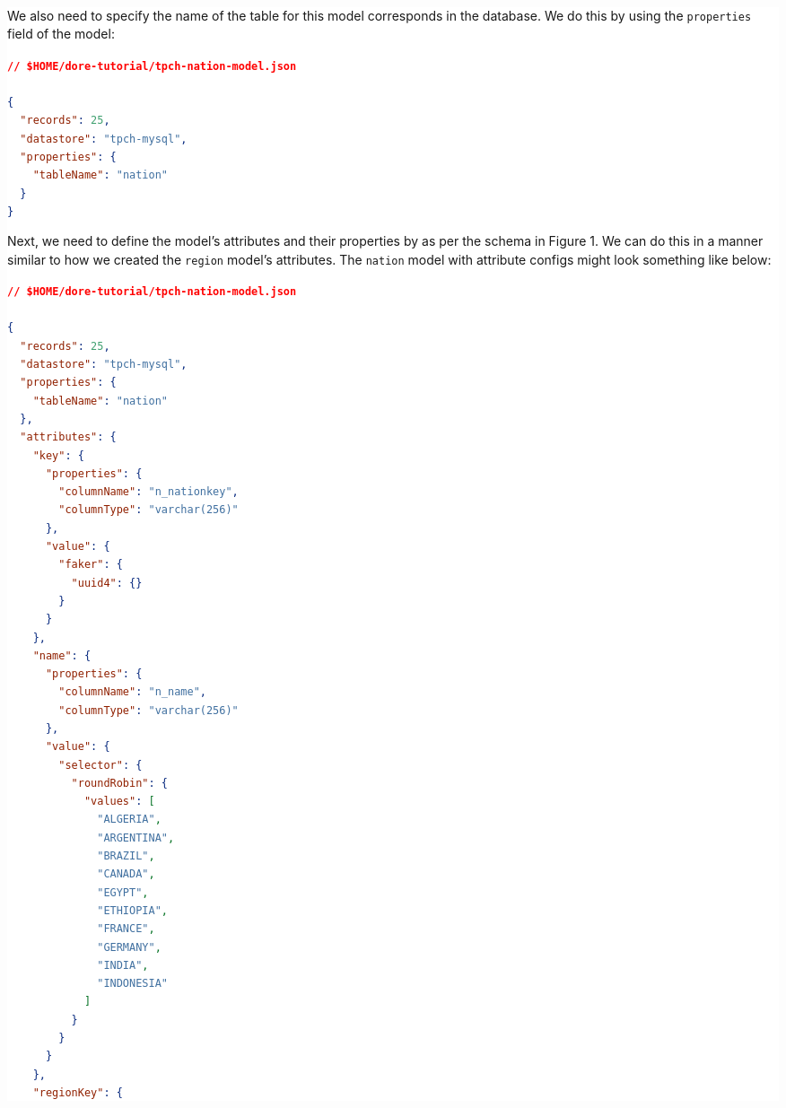 We also need to specify the name of the table for this model corresponds in the database. We do this by using the `properties` field of the model:

```json
// $HOME/dore-tutorial/tpch-nation-model.json

{
  "records": 25,
  "datastore": "tpch-mysql",
  "properties": {
    "tableName": "nation"
  }
}
```

Next, we need to define the model’s attributes and their properties by as per the schema in Figure 1. We can do this in a manner similar to how we created the `region` model’s attributes. The `nation` model with attribute configs might look something like below:

```json
// $HOME/dore-tutorial/tpch-nation-model.json

{
  "records": 25,
  "datastore": "tpch-mysql",
  "properties": {
    "tableName": "nation"
  },
  "attributes": {
    "key": {
      "properties": {
        "columnName": "n_nationkey",
        "columnType": "varchar(256)"
      },
      "value": {
        "faker": {
          "uuid4": {}
        }
      }
    },
    "name": {
      "properties": {
        "columnName": "n_name",
        "columnType": "varchar(256)"
      },
      "value": {
        "selector": {
          "roundRobin": {
            "values": [
              "ALGERIA",
              "ARGENTINA",
              "BRAZIL",
              "CANADA",
              "EGYPT",
              "ETHIOPIA",
              "FRANCE",
              "GERMANY",
              "INDIA",
              "INDONESIA"
            ]
          }
        }
      }
    },
    "regionKey": {
```